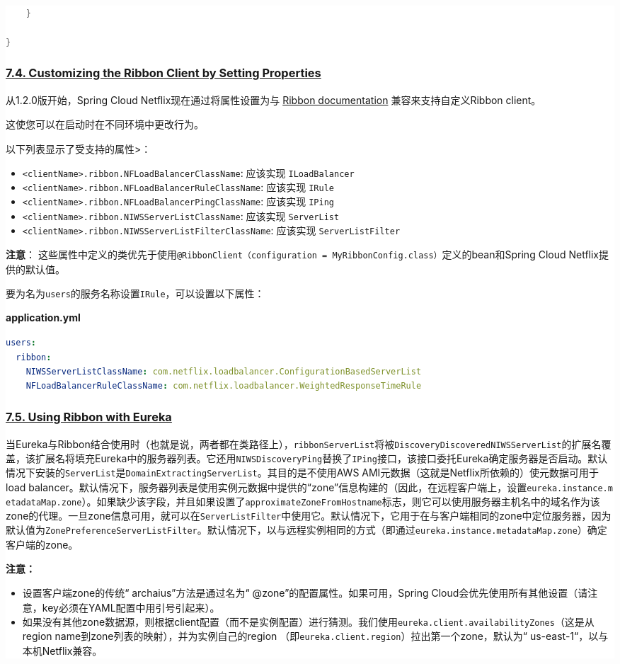 ```java
    }

}
```

### [7.4. Customizing the Ribbon Client by Setting Properties](https://cloud.spring.io/spring-cloud-static/spring-cloud-netflix/2.2.2.RELEASE/reference/html/#customizing-the-ribbon-client-by-setting-properties)

从1.2.0版开始，Spring Cloud Netflix现在通过将属性设置为与 [Ribbon documentation](https://github.com/Netflix/ribbon/wiki/Working-with-load-balancers#components-of-load-balancer) 兼容来支持自定义Ribbon client。

这使您可以在启动时在不同环境中更改行为。

以下列表显示了受支持的属性>：

- `<clientName>.ribbon.NFLoadBalancerClassName`: 应该实现 `ILoadBalancer`
- `<clientName>.ribbon.NFLoadBalancerRuleClassName`: 应该实现 `IRule`
- `<clientName>.ribbon.NFLoadBalancerPingClassName`: 应该实现 `IPing`
- `<clientName>.ribbon.NIWSServerListClassName`: 应该实现 `ServerList`
- `<clientName>.ribbon.NIWSServerListFilterClassName`: 应该实现 `ServerListFilter`

**注意**： 这些属性中定义的类优先于使用`@RibbonClient（configuration = MyRibbonConfig.class）`定义的bean和Spring Cloud Netflix提供的默认值。

要为名为`users`的服务名称设置`IRule`，可以设置以下属性：

**application.yml**

```yaml
users:
  ribbon:
    NIWSServerListClassName: com.netflix.loadbalancer.ConfigurationBasedServerList
    NFLoadBalancerRuleClassName: com.netflix.loadbalancer.WeightedResponseTimeRule
```

### [7.5. Using Ribbon with Eureka](https://cloud.spring.io/spring-cloud-static/spring-cloud-netflix/2.2.2.RELEASE/reference/html/#using-ribbon-with-eureka)

当Eureka与Ribbon结合使用时（也就是说，两者都在类路径上），`ribbonServerList`将被`DiscoveryDiscoveredNIWSServerList`的扩展名覆盖，该扩展名将填充Eureka中的服务器列表。它还用`NIWSDiscoveryPing`替换了`IPing`接口，该接口委托Eureka确定服务器是否启动。默认情况下安装的`ServerList`是`DomainExtractingServerList`。其目的是不使用AWS AMI元数据（这就是Netflix所依赖的）使元数据可用于load balancer。默认情况下，服务器列表是使用实例元数据中提供的“zone”信息构建的（因此，在远程客户端上，设置`eureka.instance.metadataMap.zone`）。如果缺少该字段，并且如果设置了`approximateZoneFromHostname`标志，则它可以使用服务器主机名中的域名作为该zone的代理。一旦zone信息可用，就可以在`ServerListFilter`中使用它。默认情况下，它用于在与客户端相同的zone中定位服务器，因为默认值为`ZonePreferenceServerListFilter`。默认情况下，以与远程实例相同的方式（即通过`eureka.instance.metadataMap.zone`）确定客户端的zone。

**注意：**

- 设置客户端zone的传统“ archaius”方法是通过名为“ @zone”的配置属性。如果可用，Spring Cloud会优先使用所有其他设置（请注意，key必须在YAML配置中用引号引起来）。
- 如果没有其他zone数据源，则根据client配置（而不是实例配置）进行猜测。我们使用`eureka.client.availabilityZones`（这是从region name到zone列表的映射），并为实例自己的region （即`eureka.client.region`）拉出第一个zone，默认为“ us-east-1“，以与本机Netflix兼容。
